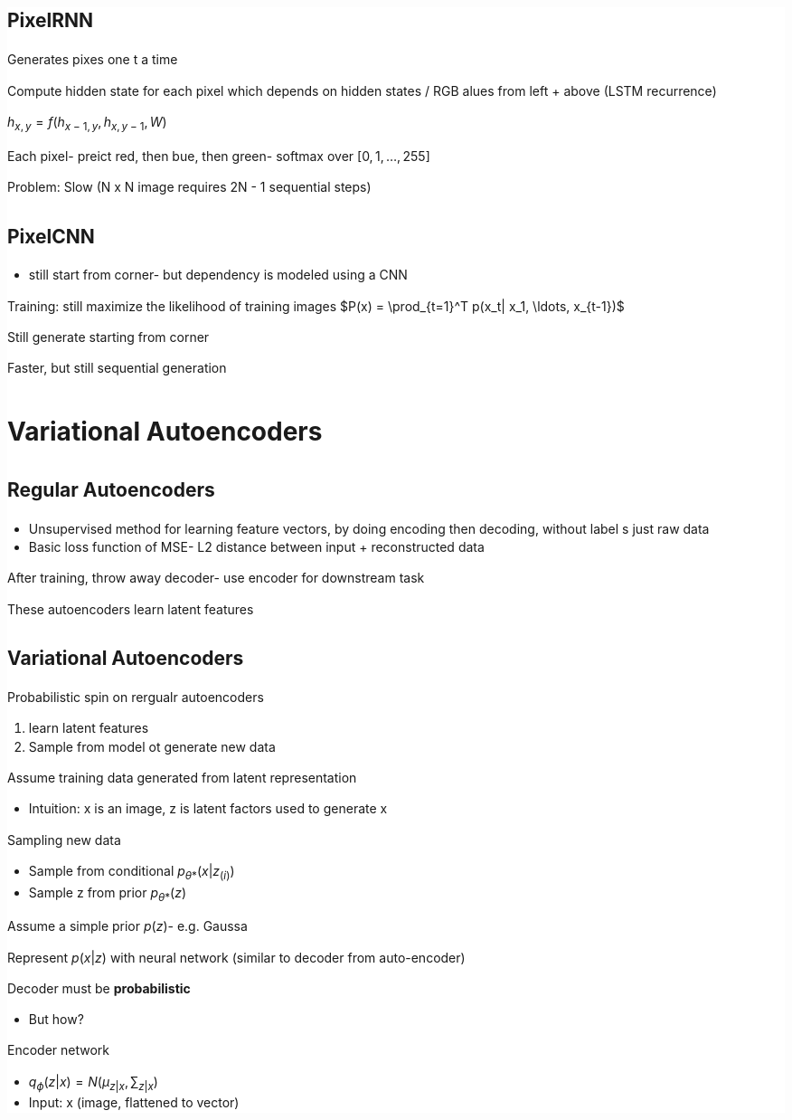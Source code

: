 ## PixelRNN
Generates pixes one t a time

Compute hidden state for each pixel which depends on hidden states / RGB alues from left + above (LSTM recurrence)

$h_{x,y} = f(h_{x-1, y}, h_{x,y-1},W)$

Each pixel- preict red, then bue, then green- softmax over $[0,1,\ldots, 255]$

Problem: Slow (N x N image requires 2N - 1 sequential steps)

## PixelCNN
- still start from corner- but dependency is modeled using a CNN

Training: still maximize the likelihood of training images $P(x) = \prod_{t=1}^T p(x_t| x_1, \ldots, x_{t-1})$ 

Still generate starting from corner

Faster, but still sequential generation

# Variational Autoencoders

## Regular Autoencoders
- Unsupervised method for learning feature vectors, by doing encoding then decoding, without label s just raw data
- Basic loss function of MSE- L2 distance between input + reconstructed data

After training, throw away decoder- use encoder for downstream task

These autoencoders learn latent features

## Variational Autoencoders
Probabilistic spin on rergualr autoencoders
1. learn latent features
2. Sample from model ot generate new data

Assume training data generated from latent representation
- Intuition: x is an image, z is latent factors used to generate x

Sampling new data
- Sample from conditional $p_{\theta*}(x | z_{(i)})$
- Sample z from prior $p_{\theta*}(z)$

Assume a simple prior $p(z)$- e.g. Gaussa

Represent $p(x|z)$ with neural network (similar to decoder from auto-encoder)

Decoder must be **probabilistic**
- But how?

Encoder network
- $q_\phi(z | x)= N(\mu_{z|x}, \sum_{z|x})$ 
- Input: x (image, flattened to vector)

